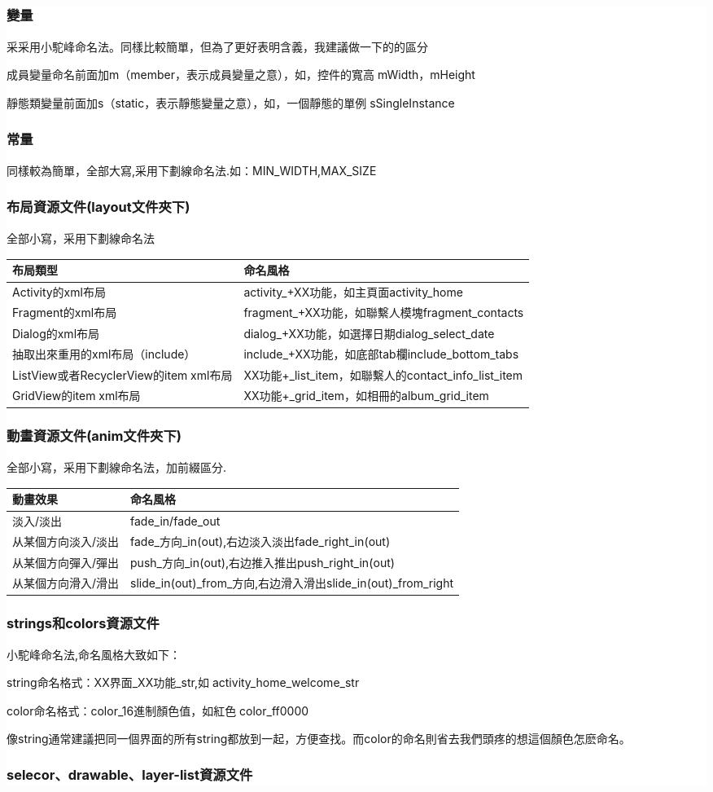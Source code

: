 ### 變量

采采用小駝峰命名法。同樣比較簡單，但為了更好表明含義，我建議做一下的的區分

成員變量命名前面加m（member，表示成員變量之意），如，控件的寬高 mWidth，mHeight

靜態類變量前面加s（static，表示靜態變量之意），如，一個靜態的單例 sSingleInstance

### 常量

同樣較為簡單，全部大寫,采用下劃線命名法.如：MIN\_WIDTH,MAX\_SIZE

### 布局資源文件\(layout文件夾下\)

全部小寫，采用下劃線命名法

| 布局類型 | 命名風格 |
| :--- | :--- |
| Activity的xml布局 | activity\_+XX功能，如主頁面activity\_home |
| Fragment的xml布局 | fragment\_+XX功能，如聯繫人模塊fragment\_contacts |
| Dialog的xml布局 | dialog\_+XX功能，如選擇日期dialog\_select\_date |
| 抽取出來重用的xml布局（include） | include\_+XX功能，如底部tab欄include\_bottom\_tabs |
| ListView或者RecyclerView的item xml布局 | XX功能+\_list\_item，如聯繫人的contact\_info\_list\_item |
| GridView的item xml布局 | XX功能+\_grid\_item，如相冊的album\_grid\_item |

### 動畫資源文件\(anim文件夾下\)

全部小寫，采用下劃線命名法，加前綴區分.

| 動畫效果 | 命名風格 |
| :--- | :--- |
| 淡入/淡出 | fade\_in/fade\_out |
| 从某個方向淡入/淡出 | fade\_方向\_in\(out\),右边淡入淡出fade\_right\_in\(out\) |
| 从某個方向彈入/彈出 | push\_方向\_in\(out\),右边推入推出push\_right\_in\(out\) |
| 从某個方向滑入/滑出 | slide\_in\(out\)_from_方向,右边滑入滑出slide\_in\(out\)\_from\_right |

### strings和colors資源文件

小駝峰命名法,命名風格大致如下：

string命名格式：XX界面\_XX功能\_str,如 activity\_home\_welcome\_str

color命名格式：color\_16進制顏色值，如紅色 color\_ff0000

像string通常建議把同一個界面的所有string都放到一起，方便查找。而color的命名則省去我們頭疼的想這個顏色怎麽命名。

### selecor、drawable、layer-list資源文件
